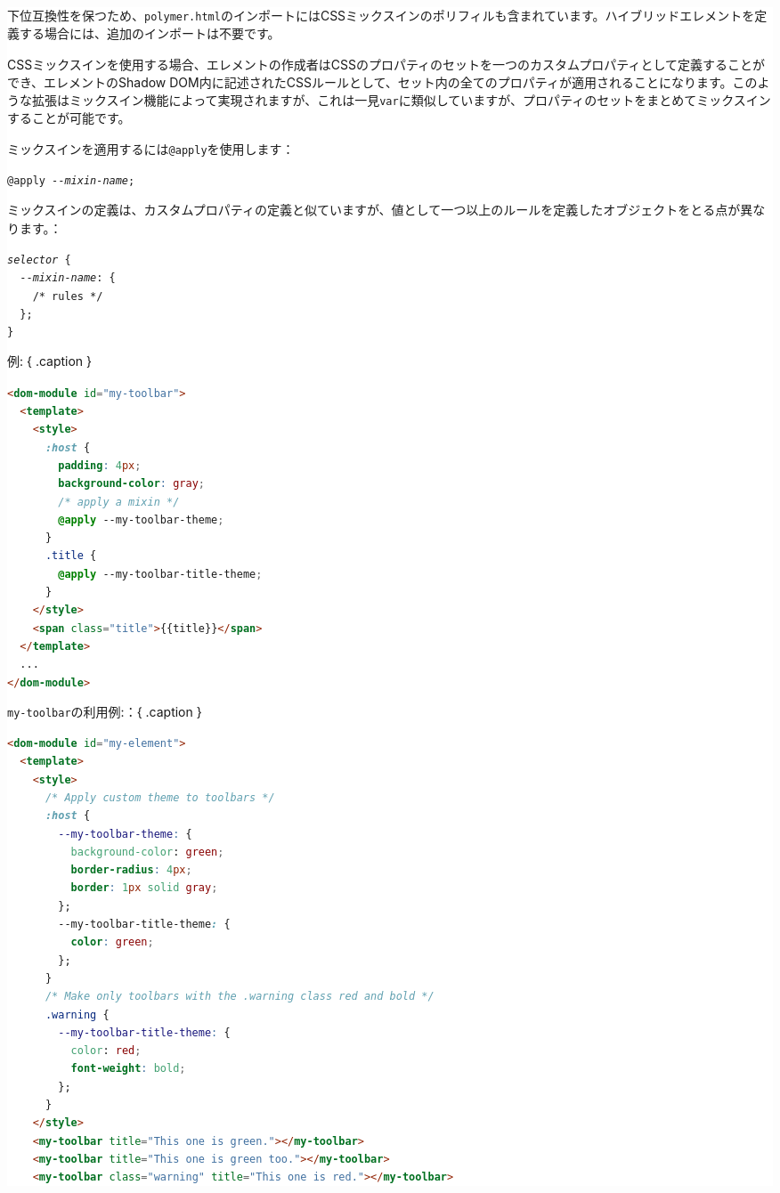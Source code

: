 下位互換性を保つため、`polymer.html`のインポートにはCSSミックスインのポリフィルも含まれています。ハイブリッドエレメントを定義する場合には、追加のインポートは不要です。

CSSミックスインを使用する場合、エレメントの作成者はCSSのプロパティのセットを一つのカスタムプロパティとして定義することができ、エレメントのShadow DOM内に記述されたCSSルールとして、セット内の全てのプロパティが適用されることになります。このような拡張はミックスイン機能によって実現されますが、これは一見`var`に類似していますが、プロパティのセットをまとめてミックスインすることが可能です。

ミックスインを適用するには<code>@apply</code>を使用します：

<pre><code class="language-css">@apply --<var>mixin-name</var>;</code></pre>

ミックスインの定義は、カスタムプロパティの定義と似ていますが、値として一つ以上のルールを定義したオブジェクトをとる点が異なります。：

<pre><code class="language-css"><var>selector</var> {
  --<var>mixin-name</var>: {
    /* rules */
  };
}</code></pre>

例: { .caption }

```html
<dom-module id="my-toolbar">
  <template>
    <style>
      :host {
        padding: 4px;
        background-color: gray;
        /* apply a mixin */
        @apply --my-toolbar-theme;
      }
      .title {
        @apply --my-toolbar-title-theme;
      }
    </style>
    <span class="title">{{title}}</span>
  </template>
  ...
</dom-module>
```

`my-toolbar`の利用例:：{ .caption }

```html
<dom-module id="my-element">
  <template>
    <style>
      /* Apply custom theme to toolbars */
      :host {
        --my-toolbar-theme: {
          background-color: green;
          border-radius: 4px;
          border: 1px solid gray;
        };
        --my-toolbar-title-theme: {
          color: green;
        };
      }
      /* Make only toolbars with the .warning class red and bold */
      .warning {
        --my-toolbar-title-theme: {
          color: red;
          font-weight: bold;
        };
      }
    </style>
    <my-toolbar title="This one is green."></my-toolbar>
    <my-toolbar title="This one is green too."></my-toolbar>
    <my-toolbar class="warning" title="This one is red."></my-toolbar>
```